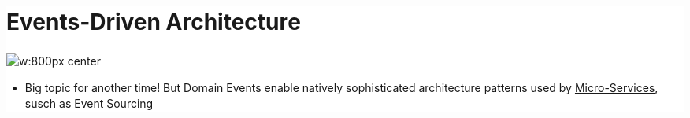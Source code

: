 # Events-Driven Architecture

![w:800px center](micro-services.jpg)

- Big topic for another time! But Domain Events enable natively sophisticated architecture patterns used by [Micro-Services](https://microservices.io/patterns/index.html), susch as [Event Sourcing](https://eventstore.com/blog/what-is-event-sourcing/)
